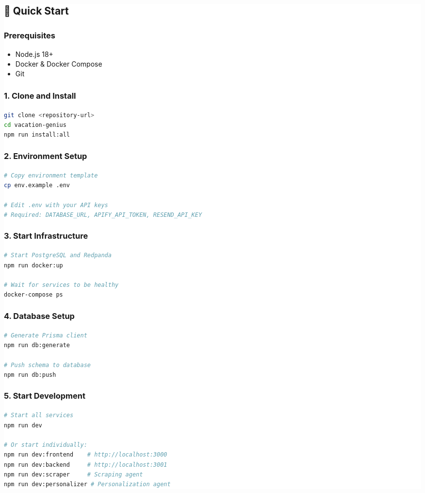 ## 🚀 Quick Start

### Prerequisites

- Node.js 18+ 
- Docker & Docker Compose
- Git

### 1. Clone and Install

```bash
git clone <repository-url>
cd vacation-genius
npm run install:all
```

### 2. Environment Setup

```bash
# Copy environment template
cp env.example .env

# Edit .env with your API keys
# Required: DATABASE_URL, APIFY_API_TOKEN, RESEND_API_KEY
```

### 3. Start Infrastructure

```bash
# Start PostgreSQL and Redpanda
npm run docker:up

# Wait for services to be healthy
docker-compose ps
```

### 4. Database Setup

```bash
# Generate Prisma client
npm run db:generate

# Push schema to database
npm run db:push
```

### 5. Start Development

```bash
# Start all services
npm run dev

# Or start individually:
npm run dev:frontend    # http://localhost:3000
npm run dev:backend     # http://localhost:3001
npm run dev:scraper     # Scraping agent
npm run dev:personalizer # Personalization agent
```
